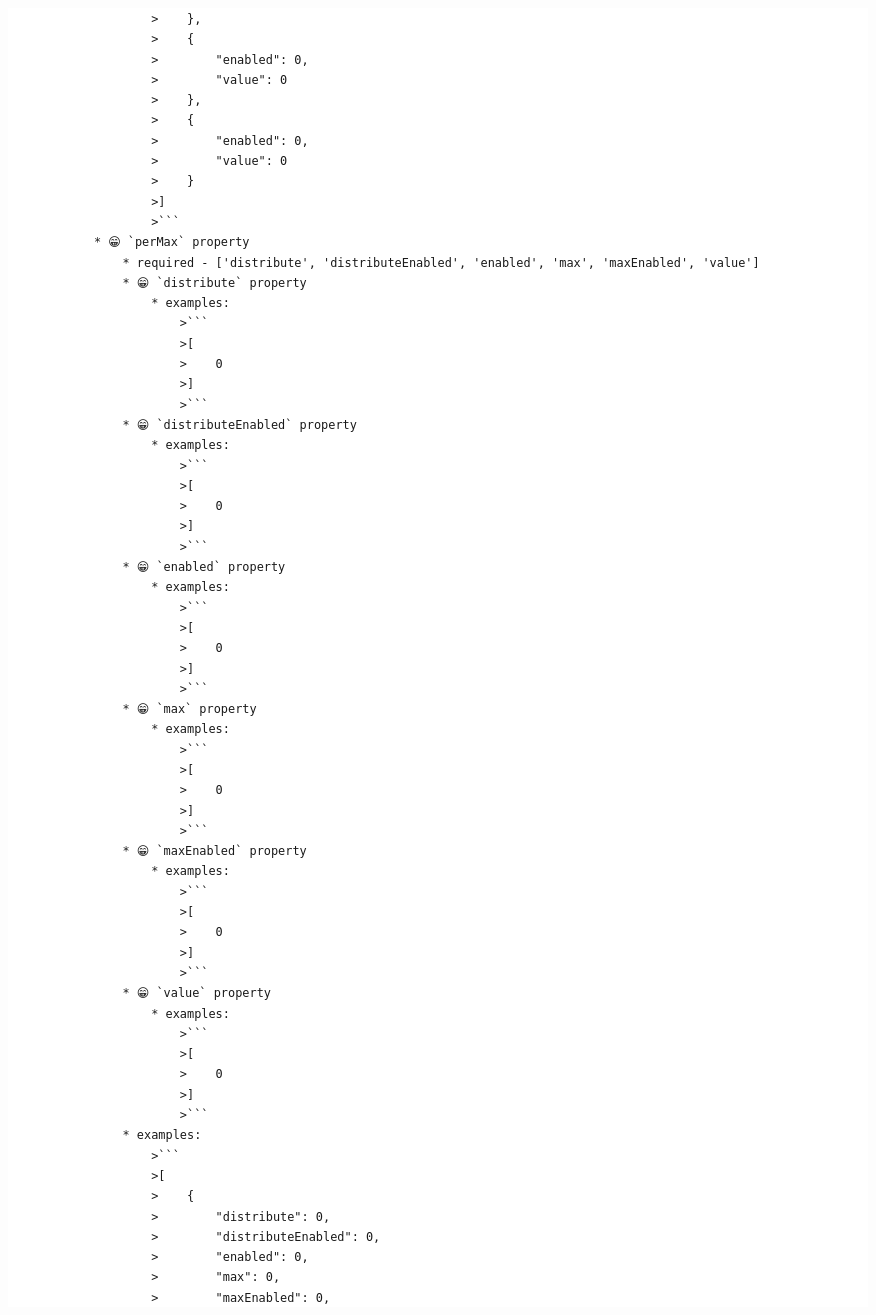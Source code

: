                         >    },
                        >    {
                        >        "enabled": 0,
                        >        "value": 0
                        >    },
                        >    {
                        >        "enabled": 0,
                        >        "value": 0
                        >    }
                        >]
                        >```
                * 😁 `perMax` property
                    * required - ['distribute', 'distributeEnabled', 'enabled', 'max', 'maxEnabled', 'value']
                    * 😁 `distribute` property
                        * examples:
                            >```
                            >[
                            >    0
                            >]
                            >```
                    * 😁 `distributeEnabled` property
                        * examples:
                            >```
                            >[
                            >    0
                            >]
                            >```
                    * 😁 `enabled` property
                        * examples:
                            >```
                            >[
                            >    0
                            >]
                            >```
                    * 😁 `max` property
                        * examples:
                            >```
                            >[
                            >    0
                            >]
                            >```
                    * 😁 `maxEnabled` property
                        * examples:
                            >```
                            >[
                            >    0
                            >]
                            >```
                    * 😁 `value` property
                        * examples:
                            >```
                            >[
                            >    0
                            >]
                            >```
                    * examples:
                        >```
                        >[
                        >    {
                        >        "distribute": 0,
                        >        "distributeEnabled": 0,
                        >        "enabled": 0,
                        >        "max": 0,
                        >        "maxEnabled": 0,